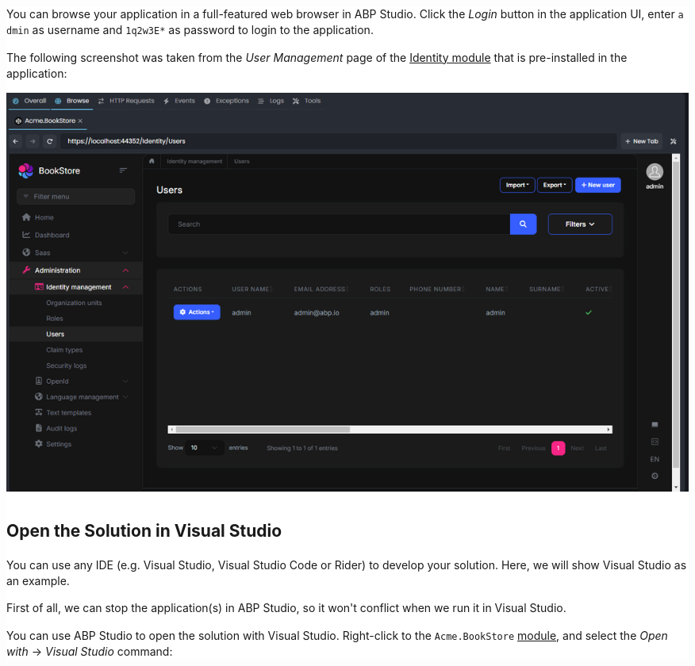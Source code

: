 You can browse your application in a full-featured web browser in ABP Studio. Click the *Login* button in the application UI, enter `admin` as username and `1q2w3E*` as password to login to the application.

The following screenshot was taken from the *User Management* page of the [Identity module](../modules/identity.md) that is pre-installed in the application:

![abp-studio-quick-start-browse-user-list](images/abp-studio-no-layers-quick-start-browse-user-list_dark.png)

## Open the Solution in Visual Studio

You can use any IDE (e.g. Visual Studio, Visual Studio Code or Rider) to develop your solution. Here, we will show Visual Studio as an example.

First of all, we can stop the application(s) in ABP Studio, so it won't conflict when we run it in Visual Studio.

You can use ABP Studio to open the solution with Visual Studio. Right-click to the `Acme.BookStore` [module](../modules), and select the *Open with* -> *Visual Studio* command:

